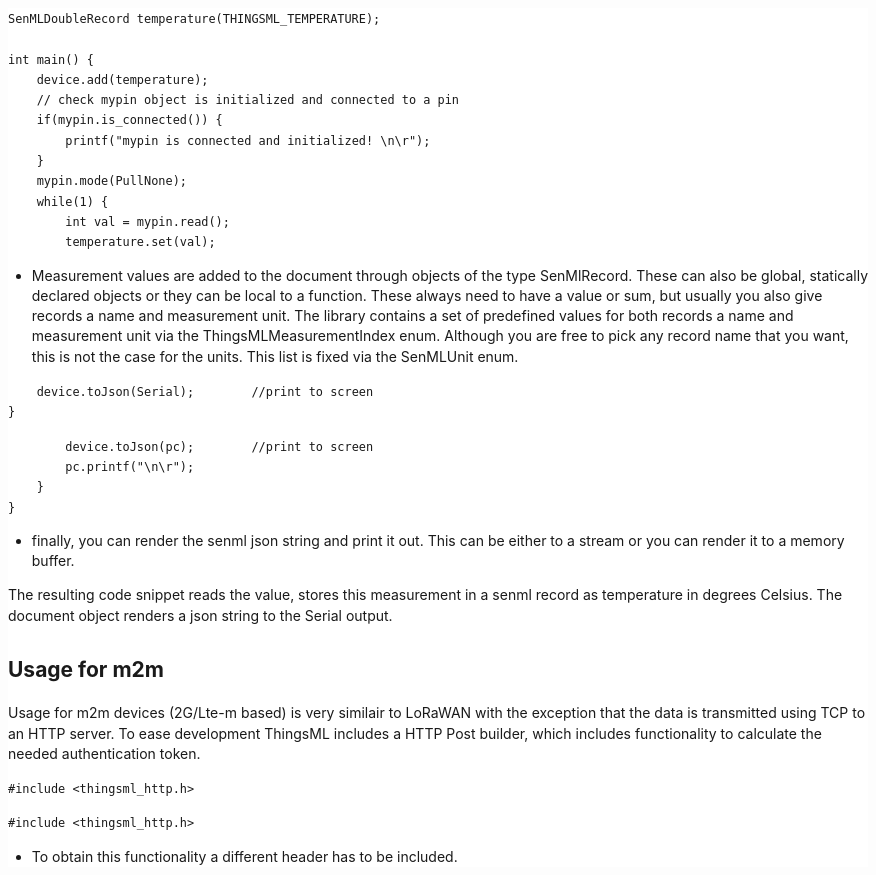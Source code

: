 ```c--mbed
SenMLDoubleRecord temperature(THINGSML_TEMPERATURE);

int main() {
    device.add(temperature);
    // check mypin object is initialized and connected to a pin
    if(mypin.is_connected()) {
        printf("mypin is connected and initialized! \n\r");
    }
    mypin.mode(PullNone);     
    while(1) {
        int val = mypin.read();
        temperature.set(val);              
```

- Measurement values are added to the document through objects of the type SenMlRecord. These can also be global, statically declared objects or they can be local to a function. These always need to have a value or sum, but usually you also give records a name and measurement unit. The library contains a set of predefined values for both records a name and measurement unit via the ThingsMLMeasurementIndex enum. Although you are free to pick any record name that you want, this is not the case for the units. This list is fixed via the SenMLUnit enum.

```c--arduino
    device.toJson(Serial);        //print to screen
}
```

```c--mbed
        device.toJson(pc);        //print to screen
        pc.printf("\n\r");
    }
}
```

- finally, you can render the senml json string and print it out. This can be either to a stream or you can render it to a memory buffer.

The resulting code snippet reads the value, stores this measurement in a senml record as temperature in degrees Celsius. The document object renders a json string to the Serial output.

## Usage for m2m

Usage for m2m devices (2G/Lte-m based) is very similair to LoRaWAN with the exception that the data is transmitted using TCP to an HTTP server.
To ease development ThingsML includes a HTTP Post builder, which includes functionality to calculate the needed authentication token. 

```c--arduino
#include <thingsml_http.h>
```

```c--mbed
#include <thingsml_http.h>
```
- To obtain this functionality a different header has to be included.

